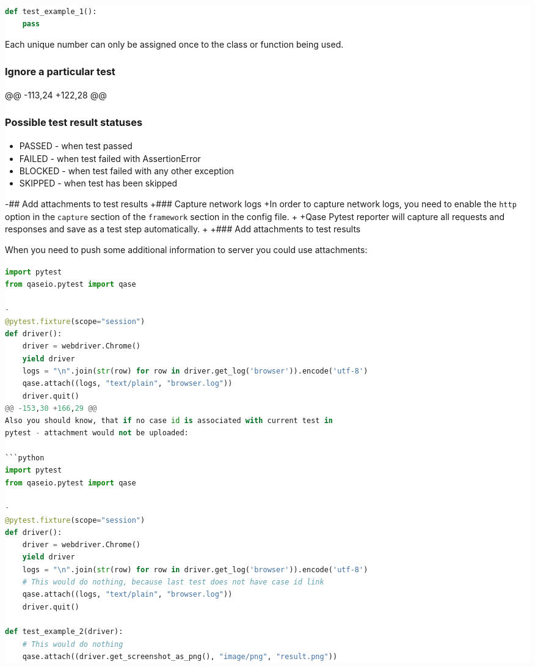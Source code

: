  ```python
 def test_example_1():
     pass
 ```
 
 Each unique number can only be assigned once to the class or function being used.
 
 ### Ignore a particular test
@@ -113,24 +122,28 @@
 ### Possible test result statuses
 
 - PASSED - when test passed
 - FAILED - when test failed with AssertionError
 - BLOCKED - when test failed with any other exception
 - SKIPPED - when test has been skipped
 
-## Add attachments to test results
+### Capture network logs
+In order to capture network logs, you need to enable the `http` option in the `capture` section of the `framework` section in the config file.
+
+Qase Pytest reporter will capture all requests and responses and save as a test step automatically.
+
+### Add attachments to test results
 
 When you need to push some additional information to server you could use
 attachments:
 
 ```python
 import pytest
 from qaseio.pytest import qase
 
-
 @pytest.fixture(scope="session")
 def driver():
     driver = webdriver.Chrome()
     yield driver
     logs = "\n".join(str(row) for row in driver.get_log('browser')).encode('utf-8')
     qase.attach((logs, "text/plain", "browser.log"))
     driver.quit()
@@ -153,30 +166,29 @@
 Also you should know, that if no case id is associated with current test in
 pytest - attachment would not be uploaded:
 
 ```python
 import pytest
 from qaseio.pytest import qase
 
-
 @pytest.fixture(scope="session")
 def driver():
     driver = webdriver.Chrome()
     yield driver
     logs = "\n".join(str(row) for row in driver.get_log('browser')).encode('utf-8')
     # This would do nothing, because last test does not have case id link
     qase.attach((logs, "text/plain", "browser.log"))
     driver.quit()
 
 def test_example_2(driver):
     # This would do nothing
     qase.attach((driver.get_screenshot_as_png(), "image/png", "result.png"))
 ```
 